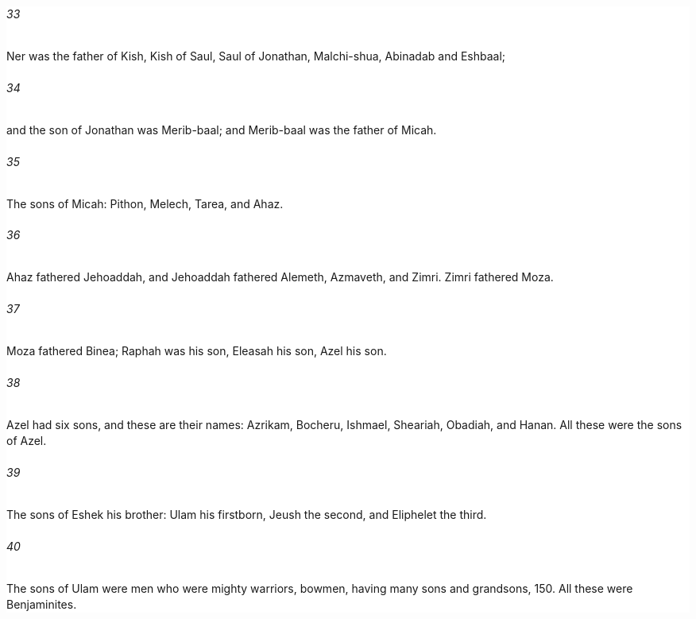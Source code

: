 ###### 33 
Ner was the father of Kish, Kish of Saul, Saul of Jonathan, Malchi-shua, Abinadab and Eshbaal; 

###### 34 
and the son of Jonathan was Merib-baal; and Merib-baal was the father of Micah. 

###### 35 
The sons of Micah: Pithon, Melech, Tarea, and Ahaz. 

###### 36 
Ahaz fathered Jehoaddah, and Jehoaddah fathered Alemeth, Azmaveth, and Zimri. Zimri fathered Moza. 

###### 37 
Moza fathered Binea; Raphah was his son, Eleasah his son, Azel his son. 

###### 38 
Azel had six sons, and these are their names: Azrikam, Bocheru, Ishmael, Sheariah, Obadiah, and Hanan. All these were the sons of Azel. 

###### 39 
The sons of Eshek his brother: Ulam his firstborn, Jeush the second, and Eliphelet the third. 

###### 40 
The sons of Ulam were men who were mighty warriors, bowmen, having many sons and grandsons, 150. All these were Benjaminites.
